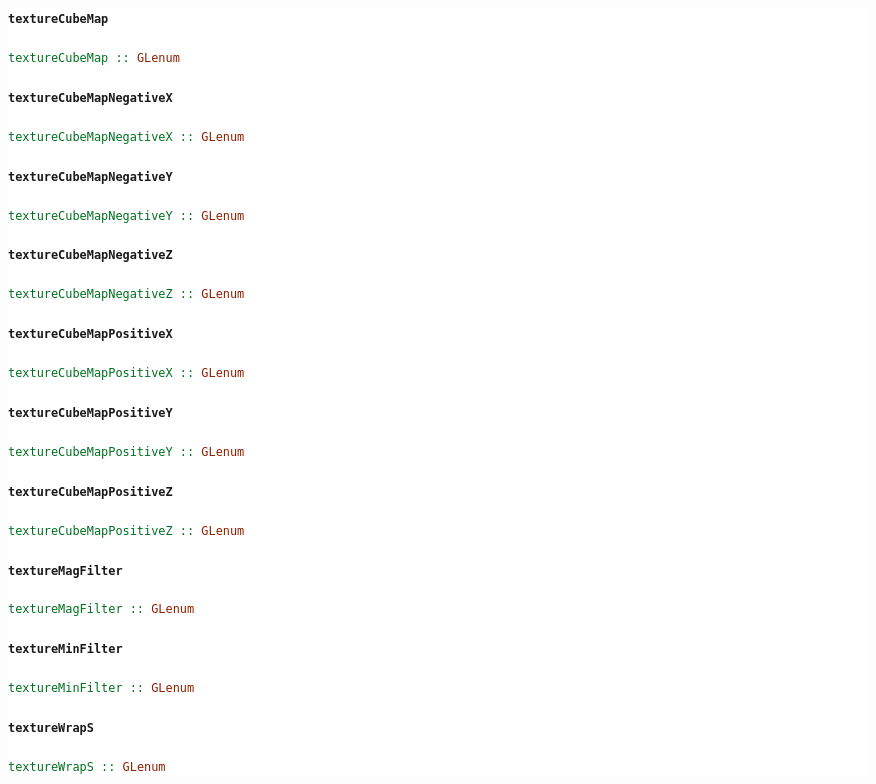 #### `textureCubeMap`

``` purescript
textureCubeMap :: GLenum
```

#### `textureCubeMapNegativeX`

``` purescript
textureCubeMapNegativeX :: GLenum
```

#### `textureCubeMapNegativeY`

``` purescript
textureCubeMapNegativeY :: GLenum
```

#### `textureCubeMapNegativeZ`

``` purescript
textureCubeMapNegativeZ :: GLenum
```

#### `textureCubeMapPositiveX`

``` purescript
textureCubeMapPositiveX :: GLenum
```

#### `textureCubeMapPositiveY`

``` purescript
textureCubeMapPositiveY :: GLenum
```

#### `textureCubeMapPositiveZ`

``` purescript
textureCubeMapPositiveZ :: GLenum
```

#### `textureMagFilter`

``` purescript
textureMagFilter :: GLenum
```

#### `textureMinFilter`

``` purescript
textureMinFilter :: GLenum
```

#### `textureWrapS`

``` purescript
textureWrapS :: GLenum
```
